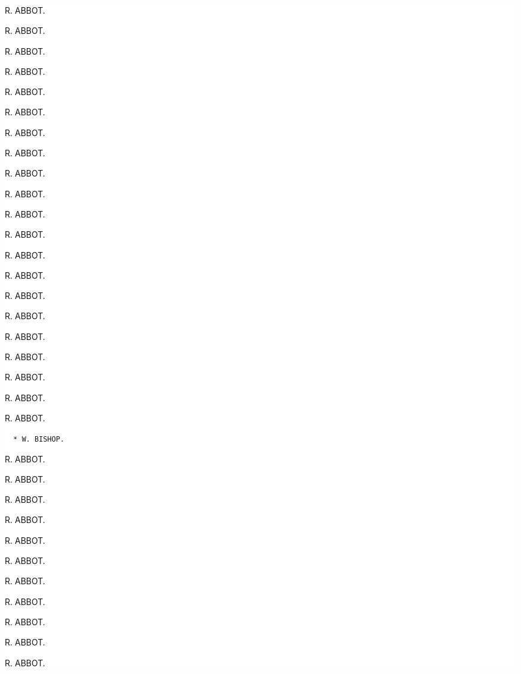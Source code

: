 R. ABBOT.

R. ABBOT.

R. ABBOT.

R. ABBOT.

R. ABBOT.

R. ABBOT.

R. ABBOT.

R. ABBOT.

R. ABBOT.

R. ABBOT.

R. ABBOT.

R. ABBOT.

R. ABBOT.

R. ABBOT.

R. ABBOT.

R. ABBOT.

R. ABBOT.

R. ABBOT.

R. ABBOT.

R. ABBOT.

R. ABBOT.

      * W. BISHOP.

R. ABBOT.

R. ABBOT.

R. ABBOT.

R. ABBOT.

R. ABBOT.

R. ABBOT.

R. ABBOT.

R. ABBOT.

R. ABBOT.

R. ABBOT.

R. ABBOT.
